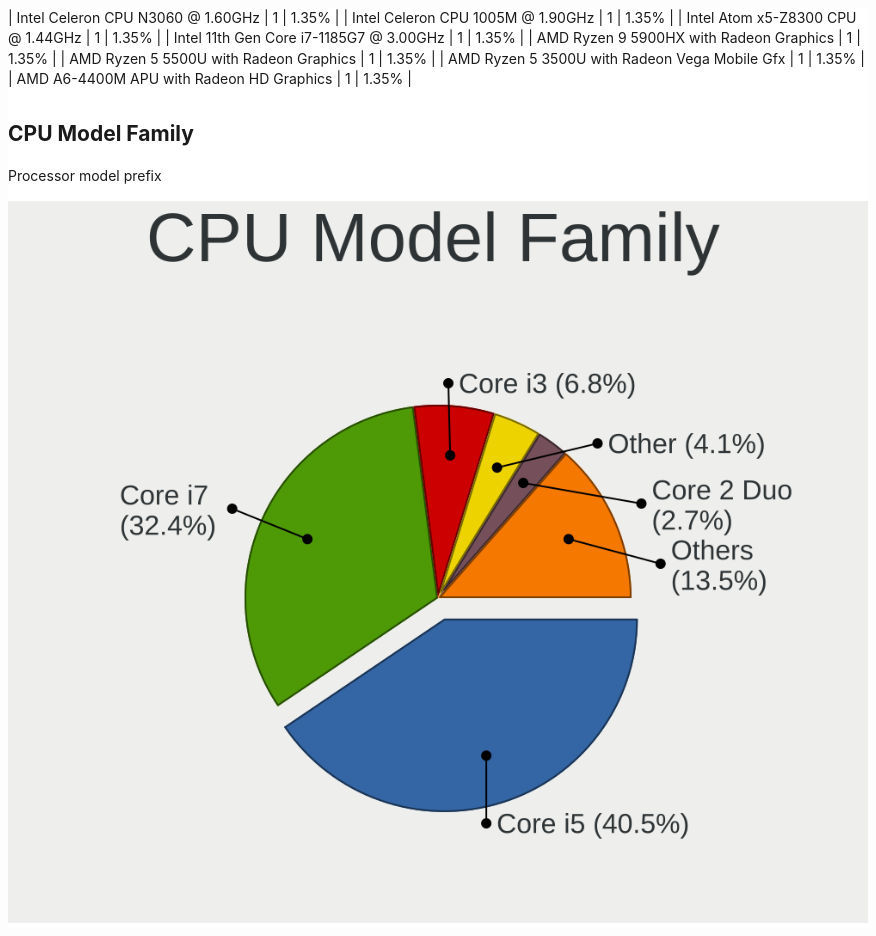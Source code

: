 | Intel Celeron CPU N3060 @ 1.60GHz             | 1         | 1.35%   |
| Intel Celeron CPU 1005M @ 1.90GHz             | 1         | 1.35%   |
| Intel Atom x5-Z8300 CPU @ 1.44GHz             | 1         | 1.35%   |
| Intel 11th Gen Core i7-1185G7 @ 3.00GHz       | 1         | 1.35%   |
| AMD Ryzen 9 5900HX with Radeon Graphics       | 1         | 1.35%   |
| AMD Ryzen 5 5500U with Radeon Graphics        | 1         | 1.35%   |
| AMD Ryzen 5 3500U with Radeon Vega Mobile Gfx | 1         | 1.35%   |
| AMD A6-4400M APU with Radeon HD Graphics      | 1         | 1.35%   |

CPU Model Family
----------------

Processor model prefix

![CPU Model Family](./images/pie_chart/cpu_family.svg)
